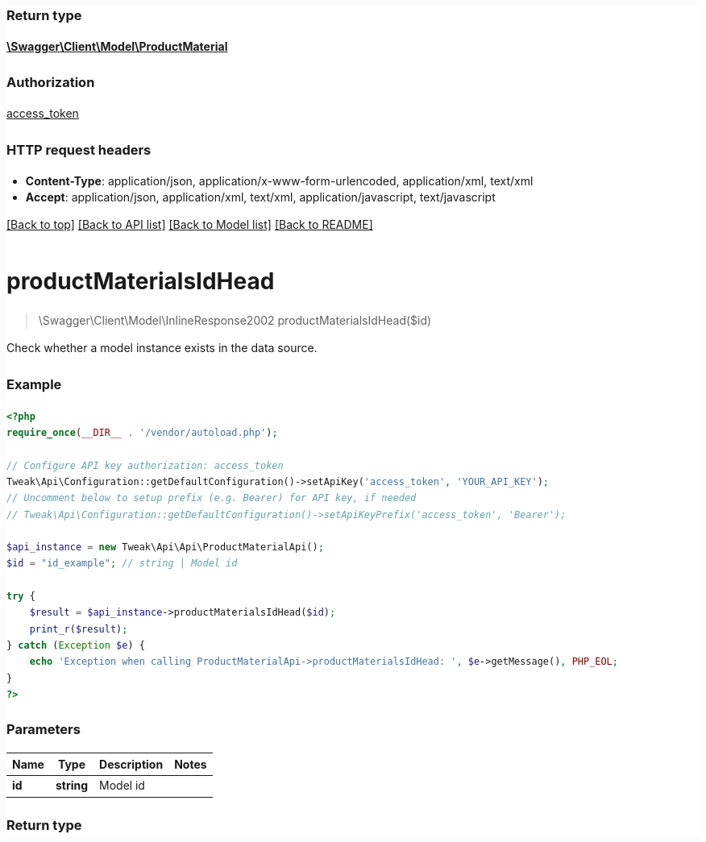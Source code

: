 ### Return type

[**\Swagger\Client\Model\ProductMaterial**](../Model/ProductMaterial.md)

### Authorization

[access_token](../../README.md#access_token)

### HTTP request headers

 - **Content-Type**: application/json, application/x-www-form-urlencoded, application/xml, text/xml
 - **Accept**: application/json, application/xml, text/xml, application/javascript, text/javascript

[[Back to top]](#) [[Back to API list]](../../README.md#documentation-for-api-endpoints) [[Back to Model list]](../../README.md#documentation-for-models) [[Back to README]](../../README.md)

# **productMaterialsIdHead**
> \Swagger\Client\Model\InlineResponse2002 productMaterialsIdHead($id)

Check whether a model instance exists in the data source.

### Example
```php
<?php
require_once(__DIR__ . '/vendor/autoload.php');

// Configure API key authorization: access_token
Tweak\Api\Configuration::getDefaultConfiguration()->setApiKey('access_token', 'YOUR_API_KEY');
// Uncomment below to setup prefix (e.g. Bearer) for API key, if needed
// Tweak\Api\Configuration::getDefaultConfiguration()->setApiKeyPrefix('access_token', 'Bearer');

$api_instance = new Tweak\Api\Api\ProductMaterialApi();
$id = "id_example"; // string | Model id

try {
    $result = $api_instance->productMaterialsIdHead($id);
    print_r($result);
} catch (Exception $e) {
    echo 'Exception when calling ProductMaterialApi->productMaterialsIdHead: ', $e->getMessage(), PHP_EOL;
}
?>
```

### Parameters

Name | Type | Description  | Notes
------------- | ------------- | ------------- | -------------
 **id** | **string**| Model id |

### Return type
